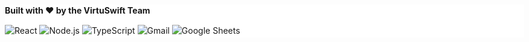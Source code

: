 
**Built with ❤️ by the VirtuSwift Team**

![React](https://img.shields.io/badge/React-18.x-blue?logo=react)
![Node.js](https://img.shields.io/badge/Node.js-18.x-green?logo=node.js)
![TypeScript](https://img.shields.io/badge/TypeScript-5.x-blue?logo=typescript)
![Gmail](https://img.shields.io/badge/Gmail-SMTP-red?logo=gmail)
![Google Sheets](https://img.shields.io/badge/Google-Sheets-green?logo=google-sheets)
